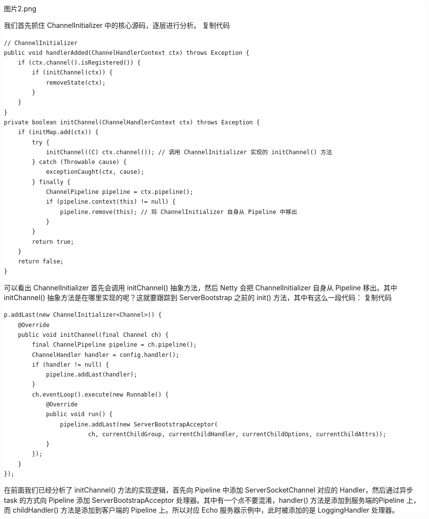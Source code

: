 图片2.png

我们首先抓住 ChannelInitializer 中的核心源码，逐层进行分析。
复制代码

    // ChannelInitializer
    public void handlerAdded(ChannelHandlerContext ctx) throws Exception {
        if (ctx.channel().isRegistered()) {
            if (initChannel(ctx)) {
                removeState(ctx);
            }
        }
    }
    private boolean initChannel(ChannelHandlerContext ctx) throws Exception {
        if (initMap.add(ctx)) {
            try {
                initChannel((C) ctx.channel()); // 调用 ChannelInitializer 实现的 initChannel() 方法
            } catch (Throwable cause) {
                exceptionCaught(ctx, cause);
            } finally {
                ChannelPipeline pipeline = ctx.pipeline();
                if (pipeline.context(this) != null) {
                    pipeline.remove(this); // 将 ChannelInitializer 自身从 Pipeline 中移出
                }
            }
            return true;
        }
        return false;
    }

可以看出 ChannelInitializer 首先会调用 initChannel() 抽象方法，然后 Netty 会把 ChannelInitializer 自身从 Pipeline 移出。其中 initChannel() 抽象方法是在哪里实现的呢？这就要跟踪到 ServerBootstrap 之前的 init() 方法，其中有这么一段代码：
复制代码

    p.addLast(new ChannelInitializer<Channel>() {
        @Override
        public void initChannel(final Channel ch) {
            final ChannelPipeline pipeline = ch.pipeline();
            ChannelHandler handler = config.handler();
            if (handler != null) {
                pipeline.addLast(handler);
            }
            ch.eventLoop().execute(new Runnable() {
                @Override
                public void run() {
                    pipeline.addLast(new ServerBootstrapAcceptor(
                            ch, currentChildGroup, currentChildHandler, currentChildOptions, currentChildAttrs));
                }
            });
        }
    });

在前面我们已经分析了 initChannel() 方法的实现逻辑，首先向 Pipeline 中添加 ServerSocketChannel 对应的 Handler，然后通过异步 task 的方式向 Pipeline 添加 ServerBootstrapAcceptor 处理器。其中有一个点不要混淆，handler() 方法是添加到服务端的Pipeline 上，而 childHandler() 方法是添加到客户端的 Pipeline 上。所以对应 Echo 服务器示例中，此时被添加的是 LoggingHandler 处理器。
